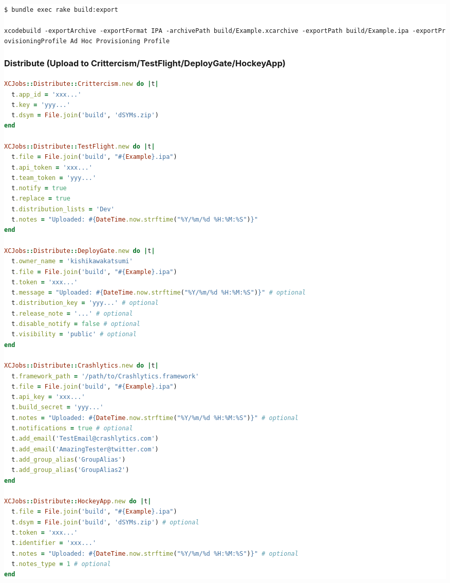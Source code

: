 ```shell
$ bundle exec rake build:export

xcodebuild -exportArchive -exportFormat IPA -archivePath build/Example.xcarchive -exportPath build/Example.ipa -exportProvisioningProfile Ad Hoc Provisioning Profile
```

### Distribute (Upload to Crittercism/TestFlight/DeployGate/HockeyApp)

```ruby
XCJobs::Distribute::Crittercism.new do |t|
  t.app_id = 'xxx...'
  t.key = 'yyy...'
  t.dsym = File.join('build', 'dSYMs.zip')
end

XCJobs::Distribute::TestFlight.new do |t|
  t.file = File.join('build', "#{Example}.ipa")
  t.api_token = 'xxx...'
  t.team_token = 'yyy...'
  t.notify = true
  t.replace = true
  t.distribution_lists = 'Dev'
  t.notes = "Uploaded: #{DateTime.now.strftime("%Y/%m/%d %H:%M:%S")}"
end

XCJobs::Distribute::DeployGate.new do |t|
  t.owner_name = 'kishikawakatsumi'
  t.file = File.join('build', "#{Example}.ipa")
  t.token = 'xxx...'
  t.message = "Uploaded: #{DateTime.now.strftime("%Y/%m/%d %H:%M:%S")}" # optional
  t.distribution_key = 'yyy...' # optional
  t.release_note = '...' # optional
  t.disable_notify = false # optional
  t.visibility = 'public' # optional
end

XCJobs::Distribute::Crashlytics.new do |t|
  t.framework_path = '/path/to/Crashlytics.framework'
  t.file = File.join('build', "#{Example}.ipa")
  t.api_key = 'xxx...'
  t.build_secret = 'yyy...'
  t.notes = "Uploaded: #{DateTime.now.strftime("%Y/%m/%d %H:%M:%S")}" # optional
  t.notifications = true # optional
  t.add_email('TestEmail@crashlytics.com')
  t.add_email('AmazingTester@twitter.com')
  t.add_group_alias('GroupAlias')
  t.add_group_alias('GroupAlias2')
end

XCJobs::Distribute::HockeyApp.new do |t|
  t.file = File.join('build', "#{Example}.ipa")
  t.dsym = File.join('build', 'dSYMs.zip') # optional
  t.token = 'xxx...'
  t.identifier = 'xxx...'
  t.notes = "Uploaded: #{DateTime.now.strftime("%Y/%m/%d %H:%M:%S")}" # optional
  t.notes_type = 1 # optional
end
```
